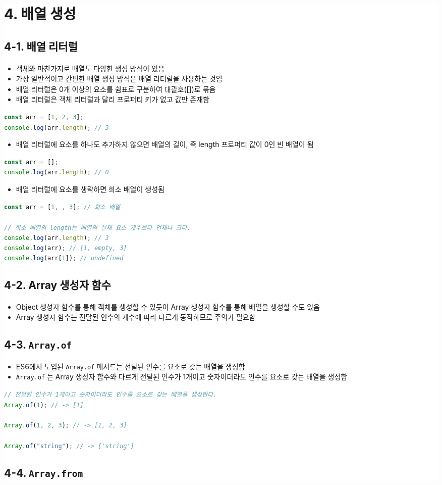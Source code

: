 # 4. 배열 생성

## 4-1. 배열 리터럴

- 객체와 마찬가지로 배열도 다양한 생성 방식이 있음
- 가장 일반적이고 간편한 배열 생성 방식은 배열 리터럴을 사용하는 것임
- 배열 리터럴은 0개 이상의 요소를 쉼표로 구분하여 대괄호([])로 묶음
- 배열 리터럴은 객체 리터럴과 달리 프로퍼티 키가 없고 값만 존재함

```jsx
const arr = [1, 2, 3];
console.log(arr.length); // 3
```

- 배열 리터럴에 요소를 하나도 추가하지 않으면 배열의 길이, 즉 length 프로퍼티 값이 0인 빈 배열이 됨

```jsx
const arr = [];
console.log(arr.length); // 0
```

- 배열 리터럴에 요소를 생략하면 희소 배열이 생성됨

```jsx
const arr = [1, , 3]; // 희소 배열

// 희소 배열의 length는 배열의 실제 요소 개수보다 언제나 크다.
console.log(arr.length); // 3
console.log(arr); // [1, empty, 3]
console.log(arr[1]); // undefined
```

## 4-2. Array 생성자 함수

- Object 생성자 함수를 통해 객체를 생성할 수 있듯이 Array 생성자 함수를 통해 배열을 생성할 수도 있음
- Array 생성자 함수는 전달된 인수의 개수에 따라 다르게 동작하므로 주의가 필요함

## 4-3. `Array.of`

- ES6에서 도입된 `Array.of` 메서드는 전달된 인수를 요소로 갖는 배열을 생성함
- `Array.of` 는 Array 생성자 함수와 다르게 전달된 인수가 1개이고 숫자이더라도 인수를 요소로 갖는 배열을 생성함

```jsx
// 전달된 인수가 1개이고 숫자이더라도 인수를 요소로 갖는 배열을 생성한다.
Array.of(1); // -> [1]

Array.of(1, 2, 3); // -> [1, 2, 3]

Array.of("string"); // -> ['string']
```

## 4-4. `Array.from`
